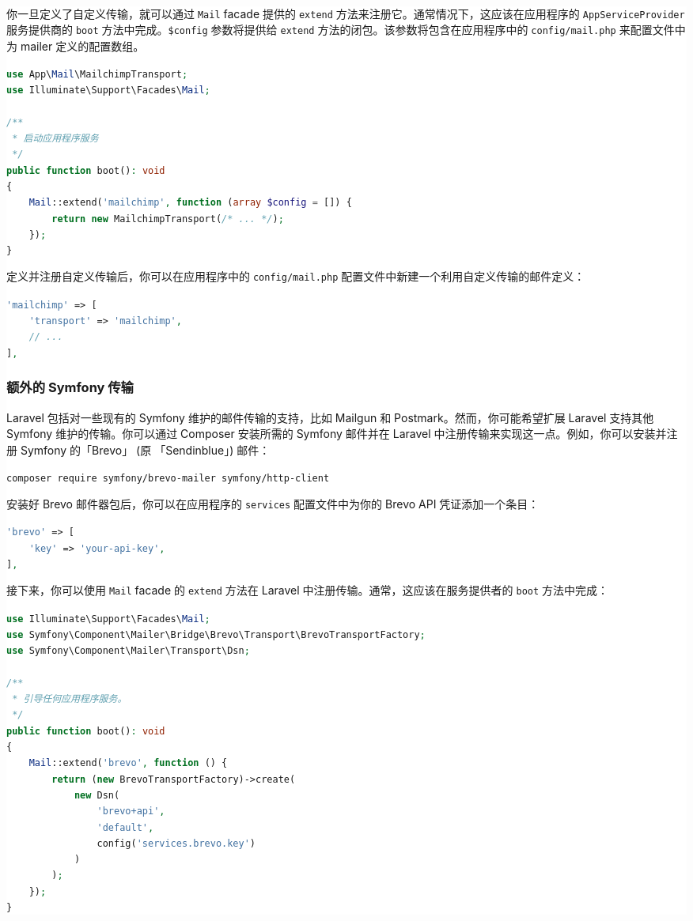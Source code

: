 
你一旦定义了自定义传输，就可以通过 `Mail` facade 提供的 `extend` 方法来注册它。通常情况下，这应该在应用程序的 `AppServiceProvider` 服务提供商的 `boot` 方法中完成。`$config` 参数将提供给 `extend` 方法的闭包。该参数将包含在应用程序中的 `config/mail.php` 来配置文件中为 mailer 定义的配置数组。

```php
use App\Mail\MailchimpTransport;
use Illuminate\Support\Facades\Mail;

/**
 * 启动应用程序服务
 */
public function boot(): void
{
    Mail::extend('mailchimp', function (array $config = []) {
        return new MailchimpTransport(/* ... */);
    });
}
```

定义并注册自定义传输后，你可以在应用程序中的 `config/mail.php` 配置文件中新建一个利用自定义传输的邮件定义：

```php
'mailchimp' => [
    'transport' => 'mailchimp',
    // ...
],
```

### 额外的 Symfony 传输

Laravel 包括对一些现有的 Symfony 维护的邮件传输的支持，比如 Mailgun 和 Postmark。然而，你可能希望扩展 Laravel 支持其他 Symfony 维护的传输。你可以通过 Composer 安装所需的 Symfony 邮件并在 Laravel 中注册传输来实现这一点。例如，你可以安装并注册 Symfony 的「Brevo」 (原 「Sendinblue」) 邮件：

```none
composer require symfony/brevo-mailer symfony/http-client
```

安装好 Brevo 邮件器包后，你可以在应用程序的 `services` 配置文件中为你的 Brevo API 凭证添加一个条目：

```php
'brevo' => [
    'key' => 'your-api-key',
],
```

接下来，你可以使用 `Mail` facade 的 `extend` 方法在 Laravel 中注册传输。通常，这应该在服务提供者的 `boot` 方法中完成：

```php
use Illuminate\Support\Facades\Mail;
use Symfony\Component\Mailer\Bridge\Brevo\Transport\BrevoTransportFactory;
use Symfony\Component\Mailer\Transport\Dsn;

/**
 * 引导任何应用程序服务。
 */
public function boot(): void
{
    Mail::extend('brevo', function () {
        return (new BrevoTransportFactory)->create(
            new Dsn(
                'brevo+api',
                'default',
                config('services.brevo.key')
            )
        );
    });
}
```
